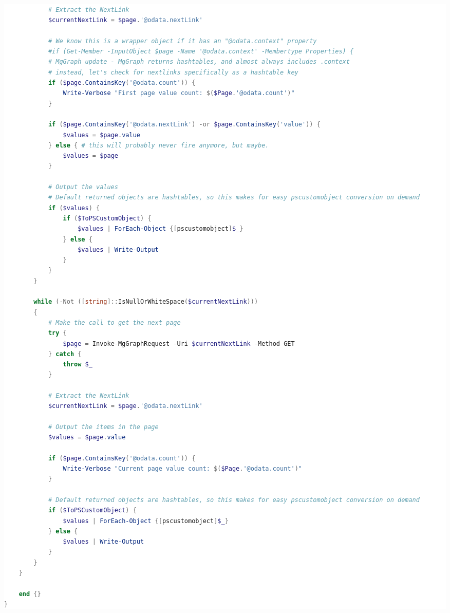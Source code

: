 ```powershell
            # Extract the NextLink
            $currentNextLink = $page.'@odata.nextLink'

            # We know this is a wrapper object if it has an "@odata.context" property
            #if (Get-Member -InputObject $page -Name '@odata.context' -Membertype Properties) {
            # MgGraph update - MgGraph returns hashtables, and almost always includes .context
            # instead, let's check for nextlinks specifically as a hashtable key
            if ($page.ContainsKey('@odata.count')) {
                Write-Verbose "First page value count: $($Page.'@odata.count')"    
            }

            if ($page.ContainsKey('@odata.nextLink') -or $page.ContainsKey('value')) {
                $values = $page.value
            } else { # this will probably never fire anymore, but maybe.
                $values = $page
            }

            # Output the values
            # Default returned objects are hashtables, so this makes for easy pscustomobject conversion on demand
            if ($values) {
                if ($ToPSCustomObject) {
                    $values | ForEach-Object {[pscustomobject]$_}   
                } else {
                    $values | Write-Output
                }
            }
        }

        while (-Not ([string]::IsNullOrWhiteSpace($currentNextLink)))
        {
            # Make the call to get the next page
            try {
                $page = Invoke-MgGraphRequest -Uri $currentNextLink -Method GET
            } catch {
                throw $_
            }

            # Extract the NextLink
            $currentNextLink = $page.'@odata.nextLink'

            # Output the items in the page
            $values = $page.value

            if ($page.ContainsKey('@odata.count')) {
                Write-Verbose "Current page value count: $($Page.'@odata.count')"    
            }

            # Default returned objects are hashtables, so this makes for easy pscustomobject conversion on demand
            if ($ToPSCustomObject) {
                $values | ForEach-Object {[pscustomobject]$_}   
            } else {
                $values | Write-Output
            }
        }
    }

    end {}
}
```
